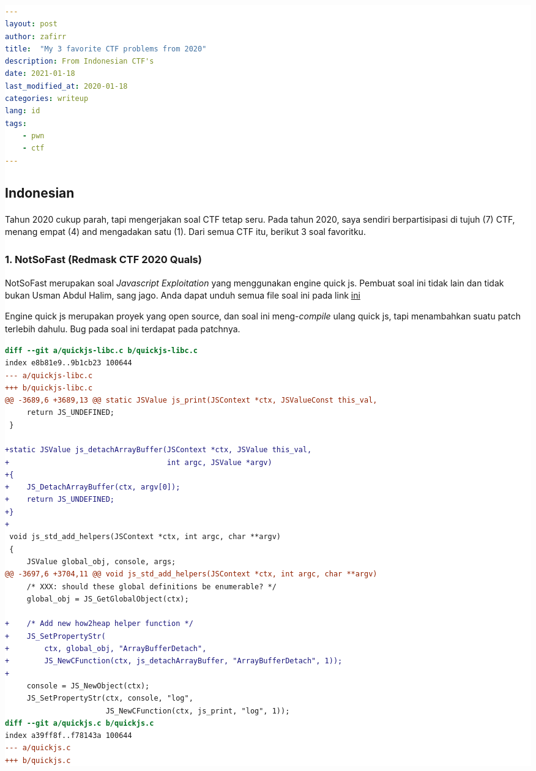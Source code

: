 ```yaml
---
layout: post
author: zafirr
title:  "My 3 favorite CTF problems from 2020"
description: From Indonesian CTF's
date: 2021-01-18
last_modified_at: 2020-01-18
categories: writeup
lang: id
tags:
    - pwn
    - ctf
---
```


## Indonesian
Tahun 2020 cukup parah, tapi mengerjakan soal CTF tetap seru. Pada tahun 2020, saya sendiri berpartisipasi di tujuh (7) CTF, menang empat (4) and mengadakan satu (1). Dari semua CTF itu, berikut 3 soal favoritku.

### 1. NotSoFast (Redmask CTF 2020 Quals)
NotSoFast merupakan soal _Javascript Exploitation_ yang menggunakan engine quick js. Pembuat soal ini tidak lain dan tidak bukan Usman Abdul Halim, sang jago. Anda dapat unduh semua file soal ini pada link [ini](https://drive.google.com/drive/folders/1MWZBBxaByKVMAgB-7WlES8cGFbuXjP5F?usp=sharing)

Engine quick js merupakan proyek yang open source, dan soal ini meng-_compile_ ulang quick js, tapi menambahkan suatu patch terlebih dahulu. Bug pada soal ini terdapat pada patchnya.

```patch
diff --git a/quickjs-libc.c b/quickjs-libc.c
index e8b81e9..9b1cb23 100644
--- a/quickjs-libc.c
+++ b/quickjs-libc.c
@@ -3689,6 +3689,13 @@ static JSValue js_print(JSContext *ctx, JSValueConst this_val,
     return JS_UNDEFINED;
 }
 
+static JSValue js_detachArrayBuffer(JSContext *ctx, JSValue this_val,
+                                    int argc, JSValue *argv)
+{
+    JS_DetachArrayBuffer(ctx, argv[0]);
+    return JS_UNDEFINED;
+}
+
 void js_std_add_helpers(JSContext *ctx, int argc, char **argv)
 {
     JSValue global_obj, console, args;
@@ -3697,6 +3704,11 @@ void js_std_add_helpers(JSContext *ctx, int argc, char **argv)
     /* XXX: should these global definitions be enumerable? */
     global_obj = JS_GetGlobalObject(ctx);
 
+    /* Add new how2heap helper function */
+    JS_SetPropertyStr(
+        ctx, global_obj, "ArrayBufferDetach",
+        JS_NewCFunction(ctx, js_detachArrayBuffer, "ArrayBufferDetach", 1));
+
     console = JS_NewObject(ctx);
     JS_SetPropertyStr(ctx, console, "log",
                       JS_NewCFunction(ctx, js_print, "log", 1));
diff --git a/quickjs.c b/quickjs.c
index a39ff8f..f78143a 100644
--- a/quickjs.c
+++ b/quickjs.c
```